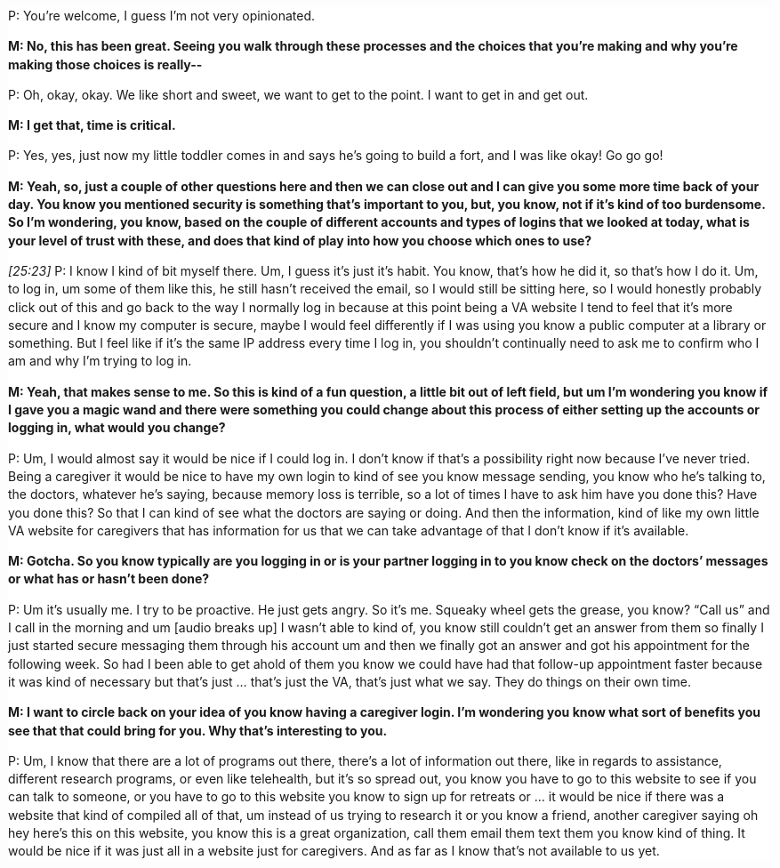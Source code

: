 P: You’re welcome, I guess I’m not very opinionated.

**M: No, this has been great. Seeing you walk through these processes and the choices that you’re making and why you’re making those choices is really--**

P: Oh, okay, okay. We like short and sweet, we want to get to the point. I want to get in and get out.

**M: I get that, time is critical.**

P: Yes, yes, just now my little toddler comes in and says he’s going to build a fort, and I was like okay! Go go go!

**M: Yeah, so, just a couple of other questions here and then we can close out and I can give you some more time back of your day. You know you mentioned security is something that’s important to you, but, you know, not if it’s kind of too burdensome. So I’m wondering, you know, based on the couple of different accounts and types of logins that we looked at today, what is your level of trust with these, and does that kind of play into how you choose which ones to use?**

*[25:23]* P: I know I kind of bit myself there. Um, I guess it’s just it’s habit. You know, that’s how he did it, so that’s how I do it. Um, to log in, um some of them like this, he still hasn’t received the email, so I would still be sitting here, so I would honestly probably click out of this and go back to the way I normally log in because at this point being a VA website I tend to feel that it’s more secure and I know my computer is secure, maybe I would feel differently if I was using you know a public computer at a library or something. But I feel like if it’s the same IP address every time I log in, you shouldn’t continually need to ask me to confirm who I am and why I’m trying to log in.

**M: Yeah, that makes sense to me. So this is kind of a fun question, a little bit out of left field, but um I’m wondering you know if I gave you a magic wand and there were something you could change about this process of either setting up the accounts or logging in, what would you change?**

P: Um, I would almost say it would be nice if I could log in. I don’t know if that’s a possibility right now because I’ve never tried. Being a caregiver it would be nice to have my own login to kind of see you know message sending, you know who he’s talking to, the doctors, whatever he’s saying, because memory loss is terrible, so a lot of times I have to ask him have you done this? Have you done this? So that I can kind of see what the doctors are saying or doing. And then the information, kind of like my own little VA website for caregivers that has information for us that we can take advantage of that I don’t know if it’s available.

**M: Gotcha. So you know typically are you logging in or is your partner logging in to you know check on the doctors’ messages or what has or hasn’t been done?**

P: Um it’s usually me. I try to be proactive. He just gets angry. So it’s me. Squeaky wheel gets the grease, you know? “Call us” and I call in the morning and um [audio breaks up] I wasn’t able to kind of, you know still couldn’t get an answer from them so finally I just started secure messaging them through his account um and then we finally got an answer and got his appointment for the following week. So had I been able to get ahold of them you know we could have had that follow-up appointment faster because it was kind of necessary but that’s just … that’s just the VA, that’s just what we say. They do things on their own time.

**M: I want to circle back on your idea of you know having a caregiver login. I’m wondering you know what sort of benefits you see that that could bring for you. Why that’s interesting to you.**

P: Um, I know that there are a lot of programs out there, there’s a lot of information out there, like in regards to assistance, different research programs, or even like telehealth, but it’s so spread out, you know you have to go to this website to see if you can talk to someone, or you have to go to this website you know to sign up for retreats or … it would be nice if there was a website that kind of compiled all of that, um instead of us trying to research it or you know a friend, another caregiver saying oh hey here’s this on this website, you know this is a great organization, call them email them text them you know kind of thing. It would be nice if it was just all in a website just for caregivers. And as far as I know that’s not available to us yet.
